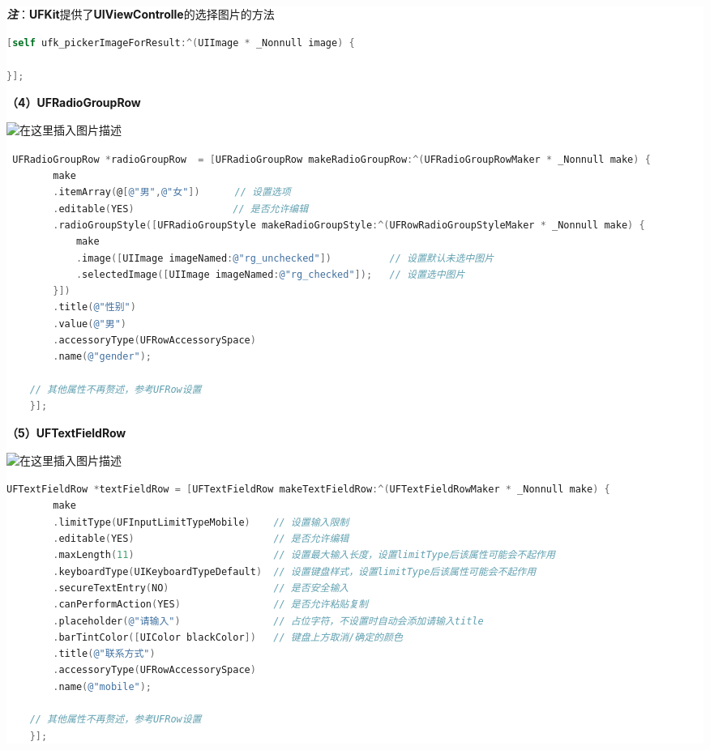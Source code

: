 ***注***：**UFKit**提供了**UIViewControlle**的选择图片的方法

```objective-c
[self ufk_pickerImageForResult:^(UIImage * _Nonnull image) {
	
}];
```

**（4）UFRadioGroupRow**

![在这里插入图片描述](https://img-blog.csdnimg.cn/20190830145143477.png)

```objective-c
 UFRadioGroupRow *radioGroupRow  = [UFRadioGroupRow makeRadioGroupRow:^(UFRadioGroupRowMaker * _Nonnull make) {
        make
        .itemArray(@[@"男",@"女"])      // 设置选项
        .editable(YES)                 // 是否允许编辑
        .radioGroupStyle([UFRadioGroupStyle makeRadioGroupStyle:^(UFRowRadioGroupStyleMaker * _Nonnull make) {
            make
            .image([UIImage imageNamed:@"rg_unchecked"])          // 设置默认未选中图片
            .selectedImage([UIImage imageNamed:@"rg_checked"]);   // 设置选中图片
        }])
        .title(@"性别")
        .value(@"男")
        .accessoryType(UFRowAccessorySpace)
        .name(@"gender");
   
   	// 其他属性不再赘述，参考UFRow设置
    }];
```

**（5）UFTextFieldRow**

![在这里插入图片描述](https://img-blog.csdnimg.cn/20190830145203625.png?x-oss-process=image/watermark,type_ZmFuZ3poZW5naGVpdGk,shadow_10,text_aHR0cHM6Ly9ibG9nLmNzZG4ubmV0L3UwMTQ3MzAyNDU=,size_16,color_FFFFFF,t_70)

```objective-c
UFTextFieldRow *textFieldRow = [UFTextFieldRow makeTextFieldRow:^(UFTextFieldRowMaker * _Nonnull make) {
        make
        .limitType(UFInputLimitTypeMobile)    // 设置输入限制
        .editable(YES)                        // 是否允许编辑
        .maxLength(11)                        // 设置最大输入长度，设置limitType后该属性可能会不起作用
        .keyboardType(UIKeyboardTypeDefault)  // 设置键盘样式，设置limitType后该属性可能会不起作用
        .secureTextEntry(NO)                  // 是否安全输入
        .canPerformAction(YES)                // 是否允许粘贴复制
        .placeholder(@"请输入")                // 占位字符，不设置时自动会添加请输入title
        .barTintColor([UIColor blackColor])   // 键盘上方取消/确定的颜色
        .title(@"联系方式")
        .accessoryType(UFRowAccessorySpace)
        .name(@"mobile");
  
  	// 其他属性不再赘述，参考UFRow设置
    }];
```
